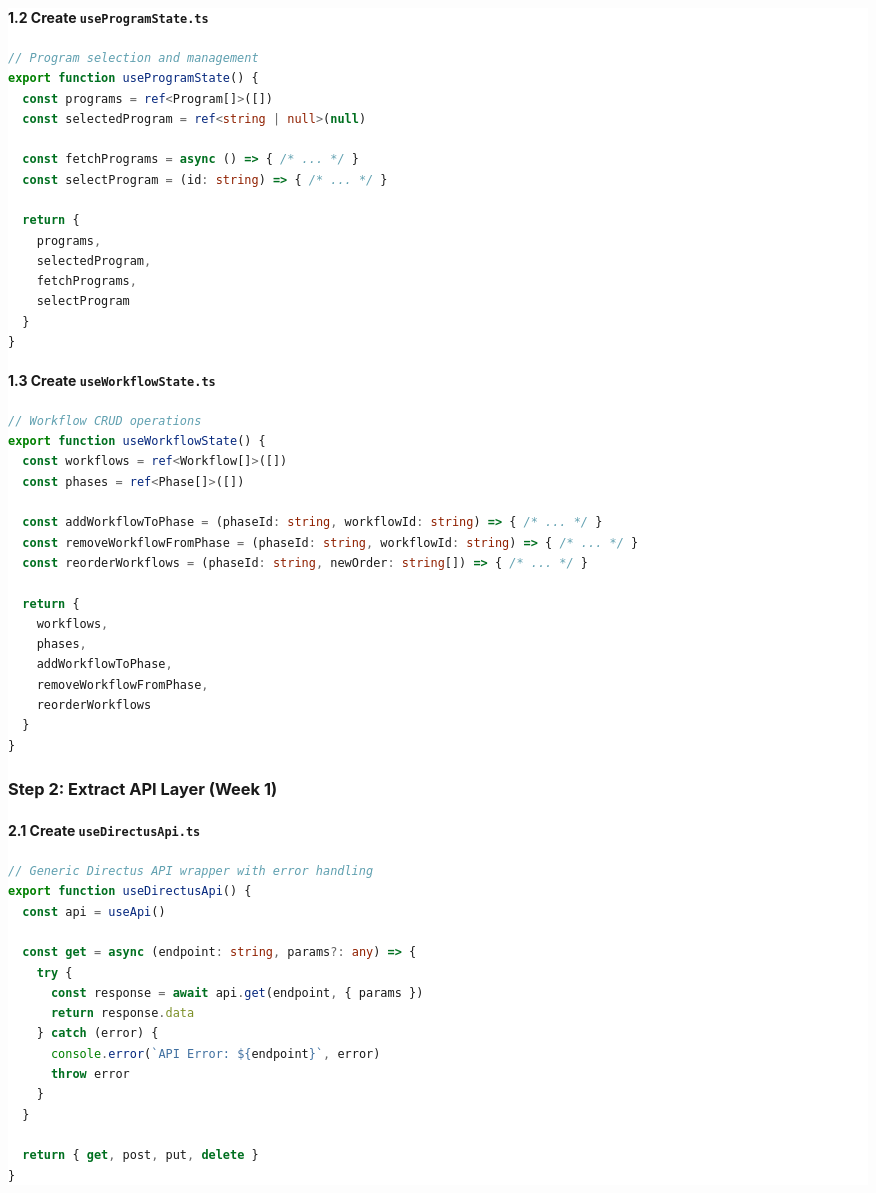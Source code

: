 #### 1.2 Create `useProgramState.ts`
```typescript
// Program selection and management
export function useProgramState() {
  const programs = ref<Program[]>([])
  const selectedProgram = ref<string | null>(null)
  
  const fetchPrograms = async () => { /* ... */ }
  const selectProgram = (id: string) => { /* ... */ }
  
  return {
    programs,
    selectedProgram,
    fetchPrograms,
    selectProgram
  }
}
```

#### 1.3 Create `useWorkflowState.ts`
```typescript
// Workflow CRUD operations
export function useWorkflowState() {
  const workflows = ref<Workflow[]>([])
  const phases = ref<Phase[]>([])
  
  const addWorkflowToPhase = (phaseId: string, workflowId: string) => { /* ... */ }
  const removeWorkflowFromPhase = (phaseId: string, workflowId: string) => { /* ... */ }
  const reorderWorkflows = (phaseId: string, newOrder: string[]) => { /* ... */ }
  
  return {
    workflows,
    phases,
    addWorkflowToPhase,
    removeWorkflowFromPhase,
    reorderWorkflows
  }
}
```

### Step 2: Extract API Layer (Week 1)

#### 2.1 Create `useDirectusApi.ts`
```typescript
// Generic Directus API wrapper with error handling
export function useDirectusApi() {
  const api = useApi()
  
  const get = async (endpoint: string, params?: any) => {
    try {
      const response = await api.get(endpoint, { params })
      return response.data
    } catch (error) {
      console.error(`API Error: ${endpoint}`, error)
      throw error
    }
  }
  
  return { get, post, put, delete }
}
```
